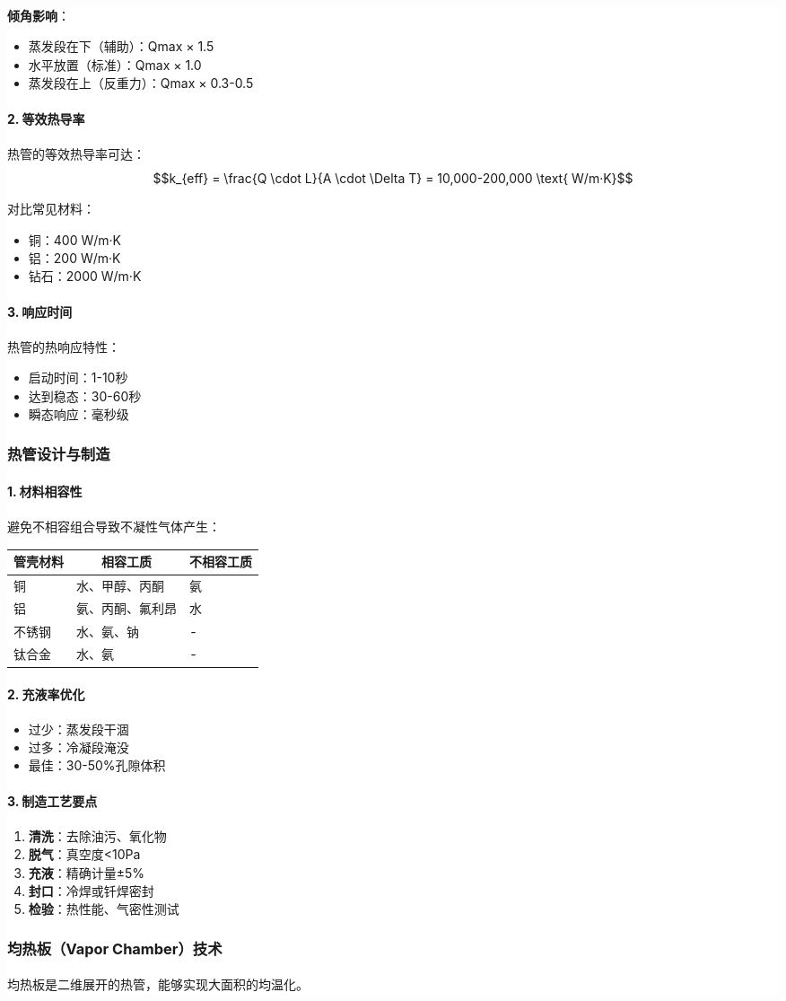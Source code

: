 **倾角影响**：
- 蒸发段在下（辅助）：Qmax × 1.5
- 水平放置（标准）：Qmax × 1.0
- 蒸发段在上（反重力）：Qmax × 0.3-0.5

#### 2. 等效热导率

热管的等效热导率可达：
$$k_{eff} = \frac{Q \cdot L}{A \cdot \Delta T} = 10,000-200,000 \text{ W/m·K}$$

对比常见材料：
- 铜：400 W/m·K
- 铝：200 W/m·K
- 钻石：2000 W/m·K

#### 3. 响应时间

热管的热响应特性：
- 启动时间：1-10秒
- 达到稳态：30-60秒
- 瞬态响应：毫秒级

### 热管设计与制造

#### 1. 材料相容性

避免不相容组合导致不凝性气体产生：

| 管壳材料 | 相容工质 | 不相容工质 |
|---------|---------|-----------|
| 铜 | 水、甲醇、丙酮 | 氨 |
| 铝 | 氨、丙酮、氟利昂 | 水 |
| 不锈钢 | 水、氨、钠 | - |
| 钛合金 | 水、氨 | - |

#### 2. 充液率优化

- 过少：蒸发段干涸
- 过多：冷凝段淹没
- 最佳：30-50%孔隙体积

#### 3. 制造工艺要点

1. **清洗**：去除油污、氧化物
2. **脱气**：真空度<10Pa
3. **充液**：精确计量±5%
4. **封口**：冷焊或钎焊密封
5. **检验**：热性能、气密性测试

### 均热板（Vapor Chamber）技术

均热板是二维展开的热管，能够实现大面积的均温化。

